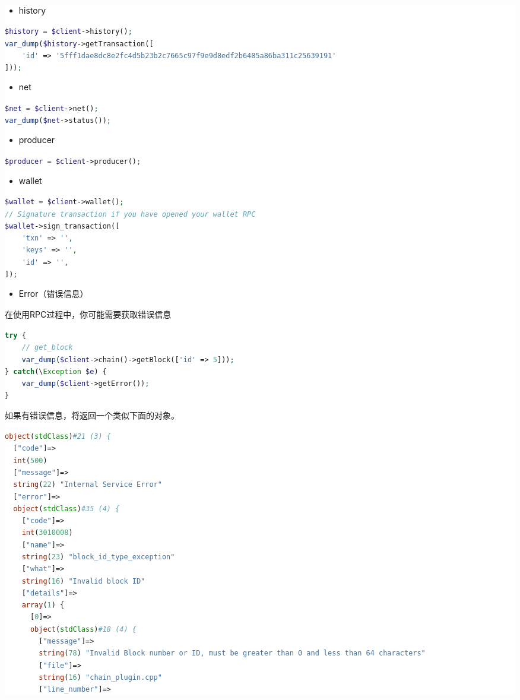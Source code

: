 ```php
```

- history
```php
$history = $client->history();
var_dump($history->getTransaction([
    'id' => '5fff1dae8dc8e2fc4d5b23b2c7665c97f9e9d8edf2b6485a86ba311c25639191'
]));
```

- net
```php
$net = $client->net();
var_dump($net->status());
```

- producer
```php
$producer = $client->producer();
```

- wallet
```php
$wallet = $client->wallet();
// Signature transaction if you have opened your wallet RPC
$wallet->sign_transaction([
    'txn' => '',
    'keys' => '',
    'id' => '',
]);
```
- Error（错误信息）

在使用RPC过程中，你可能需要获取错误信息

```php
try {
    // get_block
    var_dump($client->chain()->getBlock(['id' => 5]));
} catch(\Exception $e) {
    var_dump($client->getError());
}
```

如果有错误信息，将返回一个类似下面的对象。

``` php
object(stdClass)#21 (3) {
  ["code"]=>
  int(500)
  ["message"]=>
  string(22) "Internal Service Error"
  ["error"]=>
  object(stdClass)#35 (4) {
    ["code"]=>
    int(3010008)
    ["name"]=>
    string(23) "block_id_type_exception"
    ["what"]=>
    string(16) "Invalid block ID"
    ["details"]=>
    array(1) {
      [0]=>
      object(stdClass)#18 (4) {
        ["message"]=>
        string(78) "Invalid Block number or ID, must be greater than 0 and less than 64 characters"
        ["file"]=>
        string(16) "chain_plugin.cpp"
        ["line_number"]=>
```